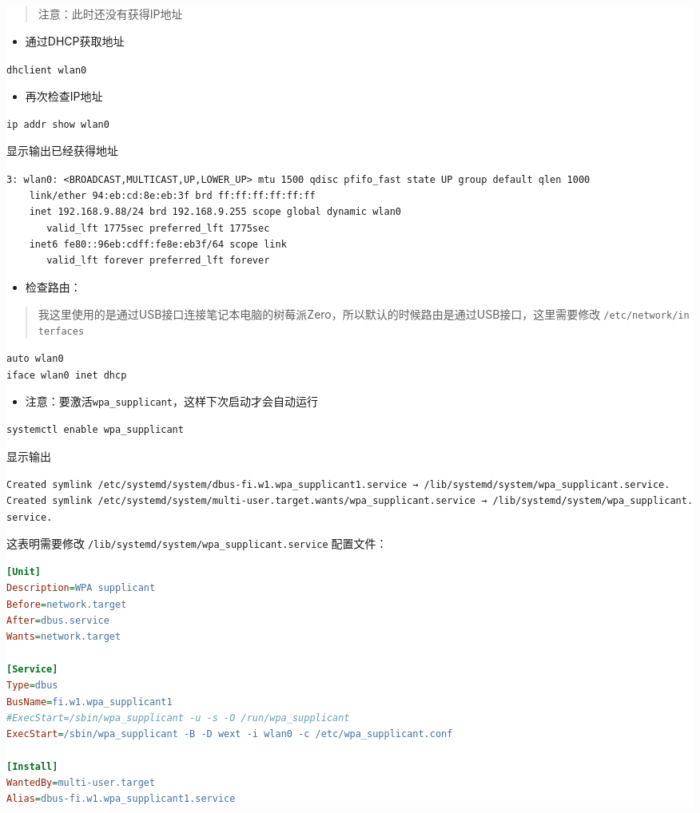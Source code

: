 > 注意：此时还没有获得IP地址

* 通过DHCP获取地址

```
dhclient wlan0
```

* 再次检查IP地址

```
ip addr show wlan0
```

显示输出已经获得地址

```
3: wlan0: <BROADCAST,MULTICAST,UP,LOWER_UP> mtu 1500 qdisc pfifo_fast state UP group default qlen 1000
    link/ether 94:eb:cd:8e:eb:3f brd ff:ff:ff:ff:ff:ff
    inet 192.168.9.88/24 brd 192.168.9.255 scope global dynamic wlan0
       valid_lft 1775sec preferred_lft 1775sec
    inet6 fe80::96eb:cdff:fe8e:eb3f/64 scope link
       valid_lft forever preferred_lft forever
```

* 检查路由：

> 我这里使用的是通过USB接口连接笔记本电脑的树莓派Zero，所以默认的时候路由是通过USB接口，这里需要修改 `/etc/network/interfaces`

```
auto wlan0
iface wlan0 inet dhcp
```

* 注意：要激活`wpa_supplicant`，这样下次启动才会自动运行

```
systemctl enable wpa_supplicant
```

显示输出

```
Created symlink /etc/systemd/system/dbus-fi.w1.wpa_supplicant1.service → /lib/systemd/system/wpa_supplicant.service.
Created symlink /etc/systemd/system/multi-user.target.wants/wpa_supplicant.service → /lib/systemd/system/wpa_supplicant.service.
```

这表明需要修改 `/lib/systemd/system/wpa_supplicant.service` 配置文件：

```ini
[Unit]
Description=WPA supplicant
Before=network.target
After=dbus.service
Wants=network.target

[Service]
Type=dbus
BusName=fi.w1.wpa_supplicant1
#ExecStart=/sbin/wpa_supplicant -u -s -O /run/wpa_supplicant
ExecStart=/sbin/wpa_supplicant -B -D wext -i wlan0 -c /etc/wpa_supplicant.conf

[Install]
WantedBy=multi-user.target
Alias=dbus-fi.w1.wpa_supplicant1.service
```
